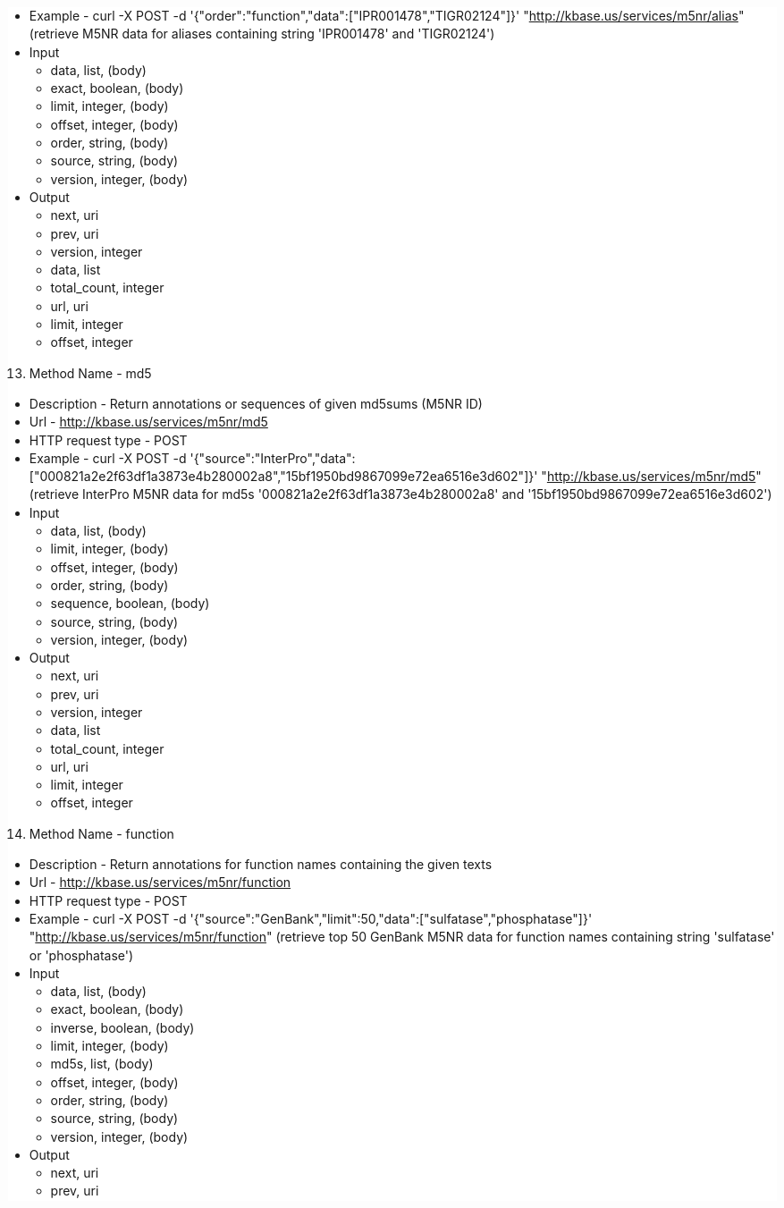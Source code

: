   * Example - curl -X POST -d '{"order":"function","data":["IPR001478","TIGR02124"]}' "http://kbase.us/services/m5nr/alias" (retrieve M5NR data for aliases containing string 'IPR001478' and 'TIGR02124')
  * Input
    * data, list, (body)
    * exact, boolean, (body)
    * limit, integer, (body)
    * offset, integer, (body)
    * order, string, (body)
    * source, string, (body)
    * version, integer, (body)
  * Output
    * next, uri
    * prev, uri
    * version, integer
    * data, list
    * total_count, integer
    * url, uri
    * limit, integer
    * offset, integer
13. Method Name - md5
  * Description - Return annotations or sequences of given md5sums (M5NR ID)
  * Url - http://kbase.us/services/m5nr/md5
  * HTTP request type - POST
  * Example - curl -X POST -d '{"source":"InterPro","data":["000821a2e2f63df1a3873e4b280002a8","15bf1950bd9867099e72ea6516e3d602"]}' "http://kbase.us/services/m5nr/md5" (retrieve InterPro M5NR data for md5s '000821a2e2f63df1a3873e4b280002a8' and '15bf1950bd9867099e72ea6516e3d602')
  * Input
    * data, list, (body)
    * limit, integer, (body)
    * offset, integer, (body)
    * order, string, (body)
    * sequence, boolean, (body)
    * source, string, (body)
    * version, integer, (body)
  * Output
    * next, uri
    * prev, uri
    * version, integer
    * data, list
    * total_count, integer
    * url, uri
    * limit, integer
    * offset, integer
14. Method Name - function
  * Description - Return annotations for function names containing the given texts
  * Url - http://kbase.us/services/m5nr/function
  * HTTP request type - POST
  * Example - curl -X POST -d '{"source":"GenBank","limit":50,"data":["sulfatase","phosphatase"]}' "http://kbase.us/services/m5nr/function" (retrieve top 50 GenBank M5NR data for function names containing string 'sulfatase' or 'phosphatase')
  * Input
    * data, list, (body)
    * exact, boolean, (body)
    * inverse, boolean, (body)
    * limit, integer, (body)
    * md5s, list, (body)
    * offset, integer, (body)
    * order, string, (body)
    * source, string, (body)
    * version, integer, (body)
  * Output
    * next, uri
    * prev, uri